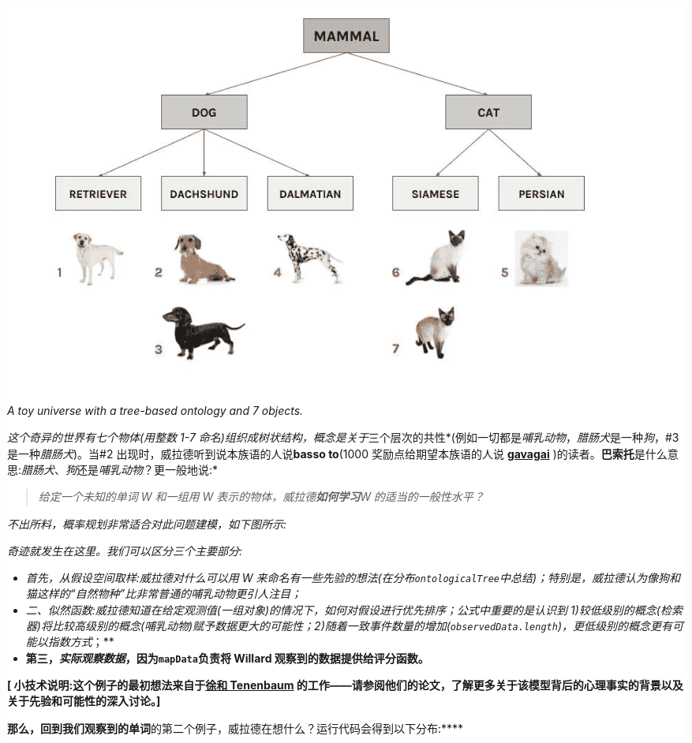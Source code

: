 *![](img/1f5e6b072596e039e1b396297aaa100c.png)*

*A toy universe with a tree-based ontology and 7 objects.*

*这个奇异的世界有七个物体(用整数 1-7 命名)组织成树状结构，概念是关于*三个层次的共性*(例如一切都是*哺乳动物*，*腊肠犬*是一种*狗*，#3 是一种*腊肠犬*)。当#2 出现时，威拉德听到说本族语的人说**basso to**(1000 奖励点给期望本族语的人说 [**gavagai**](https://en.wikipedia.org/wiki/Indeterminacy_of_translation) )的读者。**巴索托**是什么意思:*腊肠犬*、*狗*还是*哺乳动物*？更一般地说:*

> *给定一个未知的单词 W 和一组用 W 表示的物体，威拉德**如何学习**W 的适当的一般性水平？*

*不出所料，概率规划非常适合对此问题建模，如下图所示:*

*奇迹就发生在这里。我们可以区分三个主要部分:*

*   *首先，*从假设空间*取样:威拉德对什么可以用 W 来命名有一些先验的想法(在分布`ontologicalTree`中总结)；特别是，威拉德认为像狗和猫这样的“自然物种”比非常普通的哺乳动物更引人注目；*
*   *二、*似然函数*:威拉德知道在给定观测值(一组对象)的情况下，如何对假设进行优先排序；公式中重要的是认识到 1)较低级别的概念(*检索器*)将比较高级别的概念(*哺乳动物*)赋予数据更大的可能性；2)随着一致事件数量的增加(`observedData.length`)，更低级别的概念更有可能以指数方式*；**
*   **第三，*实际观察数据*，因为`mapData`负责将 Willard 观察到的数据提供给评分函数。**

**[ **小技术说明**:这个例子的最初想法来自于[徐和 Tenenbaum](http://web.mit.edu/cocosci/Papers/XT-PsychRev-InPress.pdf) 的工作——请参阅他们的论文，了解更多关于该模型背后的心理事实的背景以及关于先验和可能性的深入讨论。]**

**那么，回到我们观察到的单词**的第二个例子，威拉德在想什么？运行代码会得到以下分布:****
